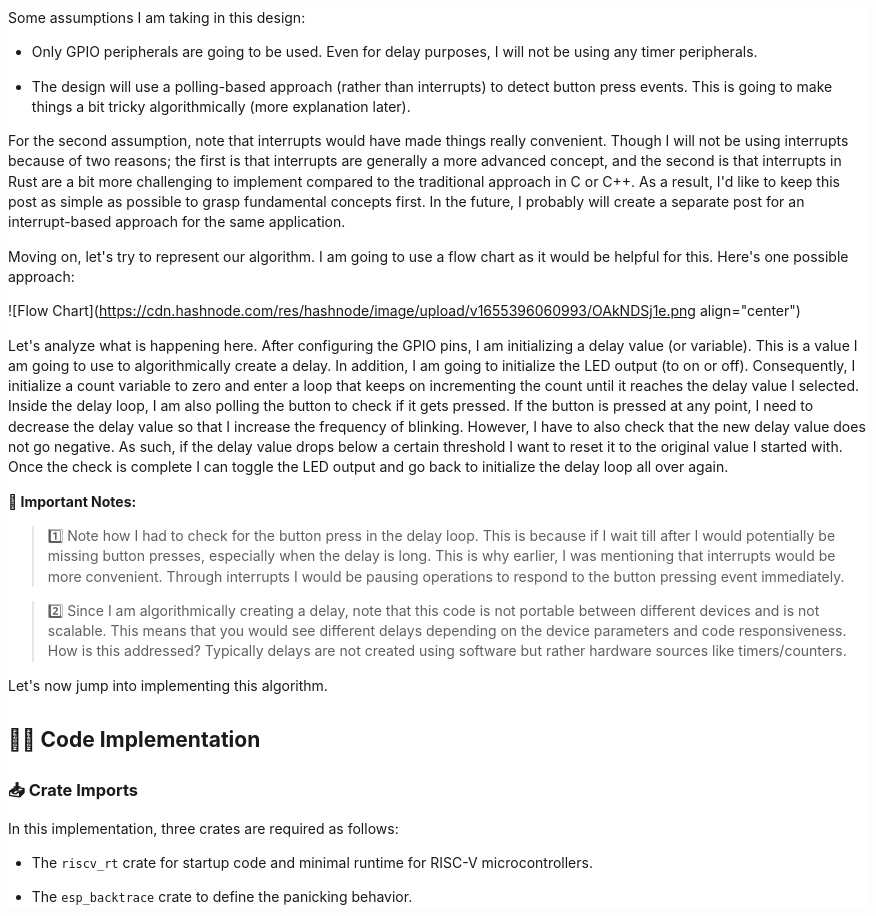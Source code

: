 Some assumptions I am taking in this design:

* Only GPIO peripherals are going to be used. Even for delay purposes, I will not be using any timer peripherals.
    
* The design will use a polling-based approach (rather than interrupts) to detect button press events. This is going to make things a bit tricky algorithmically (more explanation later).
    

For the second assumption, note that interrupts would have made things really convenient. Though I will not be using interrupts because of two reasons; the first is that interrupts are generally a more advanced concept, and the second is that interrupts in Rust are a bit more challenging to implement compared to the traditional approach in C or C++. As a result, I'd like to keep this post as simple as possible to grasp fundamental concepts first. In the future, I probably will create a separate post for an interrupt-based approach for the same application.

Moving on, let's try to represent our algorithm. I am going to use a flow chart as it would be helpful for this. Here's one possible approach:

![Flow Chart](https://cdn.hashnode.com/res/hashnode/image/upload/v1655396060993/OAkNDSj1e.png align="center")

Let's analyze what is happening here. After configuring the GPIO pins, I am initializing a delay value (or variable). This is a value I am going to use to algorithmically create a delay. In addition, I am going to initialize the LED output (to on or off). Consequently, I initialize a count variable to zero and enter a loop that keeps on incrementing the count until it reaches the delay value I selected. Inside the delay loop, I am also polling the button to check if it gets pressed. If the button is pressed at any point, I need to decrease the delay value so that I increase the frequency of blinking. However, I have to also check that the new delay value does not go negative. As such, if the delay value drops below a certain threshold I want to reset it to the original value I started with. Once the check is complete I can toggle the LED output and go back to initialize the delay loop all over again.

**🚨 Important Notes:**

> 1️⃣ Note how I had to check for the button press in the delay loop. This is because if I wait till after I would potentially be missing button presses, especially when the delay is long. This is why earlier, I was mentioning that interrupts would be more convenient. Through interrupts I would be pausing operations to respond to the button pressing event immediately.

> 2️⃣ Since I am algorithmically creating a delay, note that this code is not portable between different devices and is not scalable. This means that you would see different delays depending on the device parameters and code responsiveness. How is this addressed? Typically delays are not created using software but rather hardware sources like timers/counters.

Let's now jump into implementing this algorithm.

## **👨‍💻** Code Implementation

### **📥** Crate Imports

In this implementation, three crates are required as follows:

* The `riscv_rt` crate for startup code and minimal runtime for RISC-V microcontrollers.
    
* The `esp_backtrace` crate to define the panicking behavior.
    